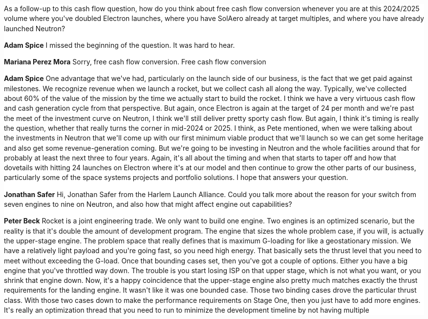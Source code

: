 As a follow-up to this cash flow question, how do you think about free cash flow conversion whenever you
are at this 2024/2025 volume where you've doubled Electron launches, where you have SolAero already
at target multiples, and where you have already launched Neutron?

**Adam Spice**
I missed the beginning of the question. It was hard to hear.

**Mariana Perez Mora**
Sorry, free cash flow conversion. Free cash flow conversion

**Adam Spice**
One advantage that we've had, particularly on the launch side of our business, is the fact that we get paid
against milestones. We recognize revenue when we launch a rocket, but we collect cash all along the
way. Typically, we've collected about 60% of the value of the mission by the time we actually start to build
the rocket. I think we have a very virtuous cash flow and cash generation cycle from that perspective. But
again, once Electron is again at the target of 24 per month and we're past the meet of the investment
curve on Neutron, I think we'll still deliver pretty sporty cash flow. But again, I think it's timing is really the
question, whether that really turns the corner in mid-2024 or 2025.
I think, as Pete mentioned, when we were talking about the investments in Neutron that we'll come up
with our first minimum viable product that we'll launch so we can get some heritage and also get some
revenue-generation coming. But we're going to be investing in Neutron and the whole facilities around
that for probably at least the next three to four years. Again, it's all about the timing and when that starts
to taper off and how that dovetails with hitting 24 launches on Electron where it's at our model and then
continue to grow the other parts of our business, particularly some of the space systems projects and
portfolio solutions.
I hope that answers your question.

**Jonathan Safer**
Hi, Jonathan Safer from the Harlem Launch Alliance.
Could you talk more about the reason for your switch from seven engines to nine on Neutron, and also
how that might affect engine out capabilities?

**Peter Beck**
Rocket is a joint engineering trade. We only want to build one engine. Two engines is an optimized
scenario, but the reality is that it's double the amount of development program. The engine that sizes the
whole problem case, if you will, is actually the upper-stage engine. The problem space that really defines
that is maximum G-loading for like a geostationary mission. We have a relatively light payload and you're
going fast, so you need high energy.
That basically sets the thrust level that you need to meet without exceeding the G-load. Once that
bounding cases set, then you've got a couple of options. Either you have a big engine that you've
throttled way down. The trouble is you start losing ISP on that upper stage, which is not what you want, or
you shrink that engine down. Now, it's a happy coincidence that the upper-stage engine also pretty much
matches exactly the thrust requirements for the landing engine. It wasn't like it was one bounded case.
Those two binding cases drove the particular thrust class. With those two cases down to make the
performance requirements on Stage One, then you just have to add more engines. It's really an
optimization thread that you need to run to minimize the development timeline by not having multiple